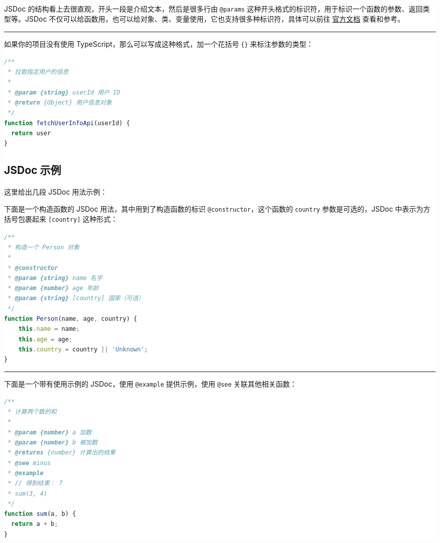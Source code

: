 JSDoc 的结构看上去很直观，开头一段是介绍文本，然后是很多行由 `@params` 这种开头格式的标识符，用于标识一个函数的参数、返回类型等。JSDoc 不仅可以给函数用，也可以给对象、类、变量使用，它也支持很多种标识符，具体可以前往 [官方文档](https://jsdoc.app/) 查看和参考。

-----

如果你的项目没有使用 TypeScript，那么可以写成这种格式，加一个花括号 `{}` 来标注参数的类型：

```javascript
/**
 * 拉取指定用户的信息
 *
 * @param {string} userId 用户 ID
 * @return {Object} 用户信息对象
 */
function fetchUserInfoApi(userId) {
  return user
}
```



## JSDoc 示例

这里给出几段 JSDoc 用法示例：

下面是一个构造函数的 JSDoc 用法，其中用到了构造函数的标识 `@constructor`，这个函数的 `country` 参数是可选的，JSDoc 中表示为方括号包裹起来 `[country]` 这种形式：

```javascript
/**
 * 构造一个 Person 对象
 *
 * @constructor
 * @param {string} name 名字
 * @param {number} age 年龄
 * @param {string} [country] 国家（可选）
 */
function Person(name, age, country) {
    this.name = name;
    this.age = age;
    this.country = country || 'Unknown';
}
```

-----

下面是一个带有使用示例的 JSDoc，使用 `@example` 提供示例，使用 `@see` 关联其他相关函数：

```javascript
/**
 * 计算两个数的和
 *
 * @param {number} a 加数
 * @param {number} b 被加数
 * @returns {number} 计算出的结果
 * @see minus
 * @example
 * // 得到结果： 7
 * sum(3, 4)
 */
function sum(a, b) {
  return a + b;
}
```
